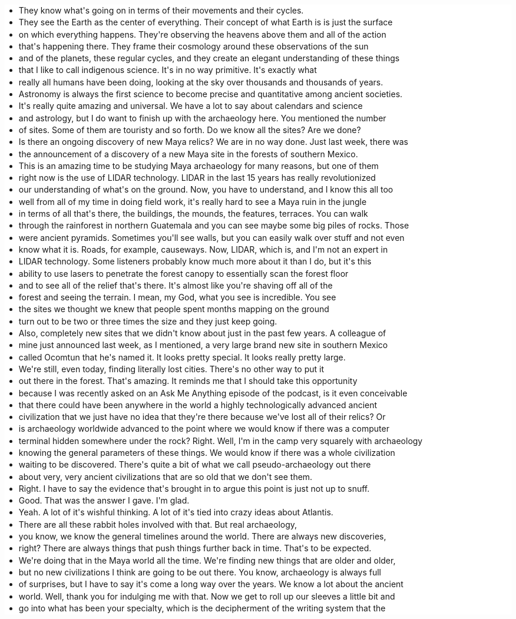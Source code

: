 *  They know what's going on in terms of their movements and their cycles.
*  They see the Earth as the center of everything. Their concept of what Earth is is just the surface
*  on which everything happens. They're observing the heavens above them and all of the action
*  that's happening there. They frame their cosmology around these observations of the sun
*  and of the planets, these regular cycles, and they create an elegant understanding of these things
*  that I like to call indigenous science. It's in no way primitive. It's exactly what
*  really all humans have been doing, looking at the sky over thousands and thousands of years.
*  Astronomy is always the first science to become precise and quantitative among ancient societies.
*  It's really quite amazing and universal. We have a lot to say about calendars and science
*  and astrology, but I do want to finish up with the archaeology here. You mentioned the number
*  of sites. Some of them are touristy and so forth. Do we know all the sites? Are we done?
*  Is there an ongoing discovery of new Maya relics? We are in no way done. Just last week, there was
*  the announcement of a discovery of a new Maya site in the forests of southern Mexico.
*  This is an amazing time to be studying Maya archaeology for many reasons, but one of them
*  right now is the use of LIDAR technology. LIDAR in the last 15 years has really revolutionized
*  our understanding of what's on the ground. Now, you have to understand, and I know this all too
*  well from all of my time in doing field work, it's really hard to see a Maya ruin in the jungle
*  in terms of all that's there, the buildings, the mounds, the features, terraces. You can walk
*  through the rainforest in northern Guatemala and you can see maybe some big piles of rocks. Those
*  were ancient pyramids. Sometimes you'll see walls, but you can easily walk over stuff and not even
*  know what it is. Roads, for example, causeways. Now, LIDAR, which is, and I'm not an expert in
*  LIDAR technology. Some listeners probably know much more about it than I do, but it's this
*  ability to use lasers to penetrate the forest canopy to essentially scan the forest floor
*  and to see all of the relief that's there. It's almost like you're shaving off all of the
*  forest and seeing the terrain. I mean, my God, what you see is incredible. You see
*  the sites we thought we knew that people spent months mapping on the ground
*  turn out to be two or three times the size and they just keep going.
*  Also, completely new sites that we didn't know about just in the past few years. A colleague of
*  mine just announced last week, as I mentioned, a very large brand new site in southern Mexico
*  called Ocomtun that he's named it. It looks pretty special. It looks really pretty large.
*  We're still, even today, finding literally lost cities. There's no other way to put it
*  out there in the forest. That's amazing. It reminds me that I should take this opportunity
*  because I was recently asked on an Ask Me Anything episode of the podcast, is it even conceivable
*  that there could have been anywhere in the world a highly technologically advanced ancient
*  civilization that we just have no idea that they're there because we've lost all of their relics? Or
*  is archaeology worldwide advanced to the point where we would know if there was a computer
*  terminal hidden somewhere under the rock? Right. Well, I'm in the camp very squarely with archaeology
*  knowing the general parameters of these things. We would know if there was a whole civilization
*  waiting to be discovered. There's quite a bit of what we call pseudo-archaeology out there
*  about very, very ancient civilizations that are so old that we don't see them.
*  Right. I have to say the evidence that's brought in to argue this point is just not up to snuff.
*  Good. That was the answer I gave. I'm glad.
*  Yeah. A lot of it's wishful thinking. A lot of it's tied into crazy ideas about Atlantis.
*  There are all these rabbit holes involved with that. But real archaeology,
*  you know, we know the general timelines around the world. There are always new discoveries,
*  right? There are always things that push things further back in time. That's to be expected.
*  We're doing that in the Maya world all the time. We're finding new things that are older and older,
*  but no new civilizations I think are going to be out there. You know, archaeology is always full
*  of surprises, but I have to say it's come a long way over the years. We know a lot about the ancient
*  world. Well, thank you for indulging me with that. Now we get to roll up our sleeves a little bit and
*  go into what has been your specialty, which is the decipherment of the writing system that the